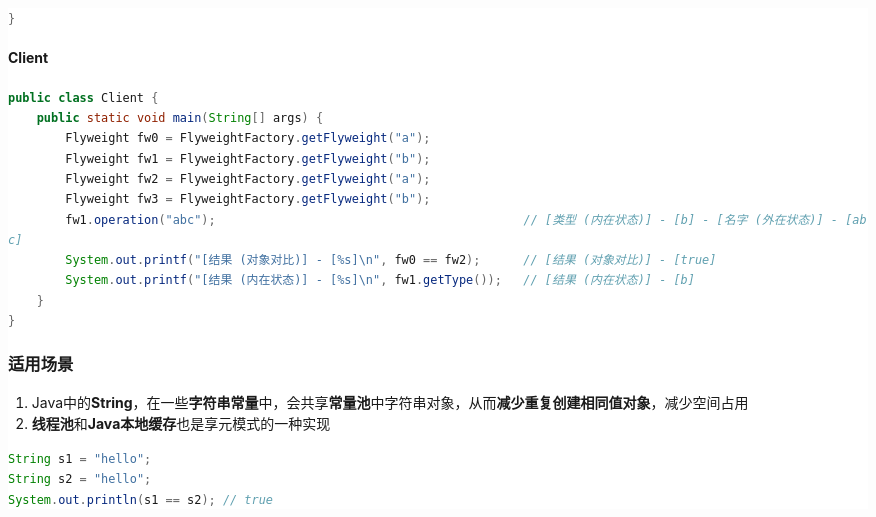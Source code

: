 ```java
}
```

#### Client
```java
public class Client {
    public static void main(String[] args) {
        Flyweight fw0 = FlyweightFactory.getFlyweight("a");
        Flyweight fw1 = FlyweightFactory.getFlyweight("b");
        Flyweight fw2 = FlyweightFactory.getFlyweight("a");
        Flyweight fw3 = FlyweightFactory.getFlyweight("b");
        fw1.operation("abc");                                           // [类型 (内在状态)] - [b] - [名字 (外在状态)] - [abc]
        System.out.printf("[结果 (对象对比)] - [%s]\n", fw0 == fw2);      // [结果 (对象对比)] - [true]
        System.out.printf("[结果 (内在状态)] - [%s]\n", fw1.getType());   // [结果 (内在状态)] - [b]
    }
}
```

### 适用场景
1. Java中的**String**，在一些**字符串常量**中，会共享**常量池**中字符串对象，从而**减少重复创建相同值对象**，减少空间占用
2. **线程池**和**Java本地缓存**也是享元模式的一种实现

```java
String s1 = "hello";
String s2 = "hello";
System.out.println(s1 == s2); // true
```
